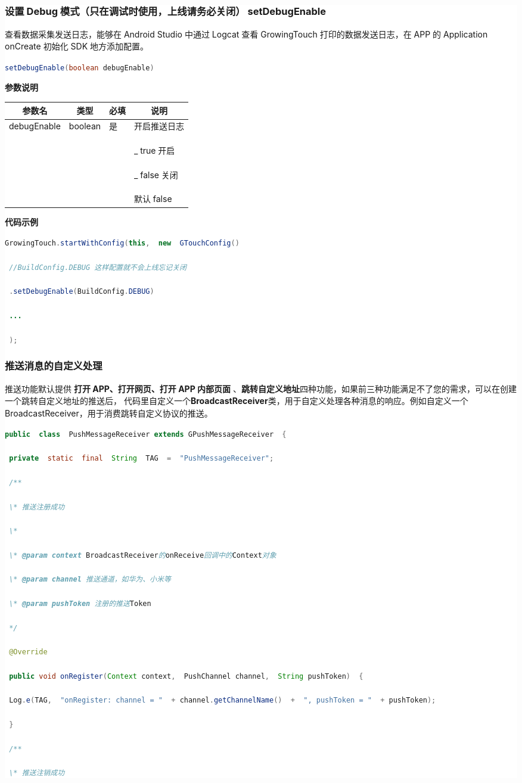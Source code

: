 ### 设置 Debug 模式（只在调试时使用，上线请务必关闭） **setDebugEnable**[](#2-she-zhi-debug-mo-shi-zhi-zai-tiao-shi-shi-shi-yong-shang-xian-qing-wu-bi-guan-bi-setdebugenable)

查看数据采集发送日志，能够在 Android Studio 中通过 Logcat 查看 GrowingTouch 打印的数据发送日志，在 APP 的 Application onCreate 初始化 SDK 地方添加配置。

```java
setDebugEnable(boolean debugEnable)
```

**参数说明**

| **参数名**  | 类型    | 必填 | 说明                                                                     |
| ----------- | ------- | ---- | ------------------------------------------------------------------------ |
| debugEnable | boolean | 是   | 开启推送日志<br></br>_ true 开启<br></br>_ false 关闭<br></br>默认 false |

**代码示例**

```java
GrowingTouch.startWithConfig(this,  new  GTouchConfig()

 //BuildConfig.DEBUG 这样配置就不会上线忘记关闭

 .setDebugEnable(BuildConfig.DEBUG)

 ...

 );
```

### 推送消息的自定义处理[](#3-tui-song-xiao-xi-de-zi-ding-yi-chu-li)

推送功能默认提供 **打开 APP、打开网页、打开 APP 内部页面** 、**跳转自定义地址**四种功能，如果前三种功能满足不了您的需求，可以在创建一个跳转自定义地址的推送后， 代码里自定义一个**BroadcastReceiver**类，用于自定义处理各种消息的响应。例如自定义一个 BroadcastReceiver，用于消费跳转自定义协议的推送。

```java
public  class  PushMessageReceiver extends GPushMessageReceiver  {

 private  static  final  String  TAG  =  "PushMessageReceiver";

 /**

 \* 推送注册成功

 \*

 \* @param context BroadcastReceiver的onReceive回调中的Context对象

 \* @param channel 推送通道，如华为、小米等

 \* @param pushToken 注册的推送Token

 */

 @Override

 public void onRegister(Context context,  PushChannel channel,  String pushToken)  {

 Log.e(TAG,  "onRegister: channel = "  + channel.getChannelName()  +  ", pushToken = "  + pushToken);

 }

 /**

 \* 推送注销成功
```